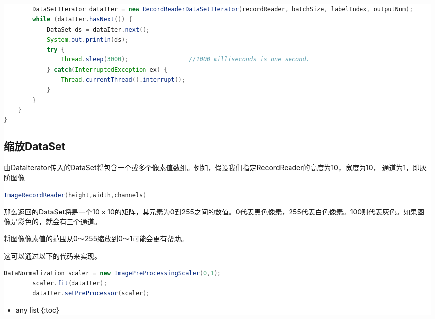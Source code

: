 ```java
        DataSetIterator dataIter = new RecordReaderDataSetIterator(recordReader, batchSize, labelIndex, outputNum);
        while (dataIter.hasNext()) {
            DataSet ds = dataIter.next();
            System.out.println(ds);
            try {
                Thread.sleep(3000);                 //1000 milliseconds is one second.
            } catch(InterruptedException ex) {
                Thread.currentThread().interrupt();
            }
        }
    }
}
```

## 缩放DataSet

由DataIterator传入的DataSet将包含一个或多个像素值数组。例如，假设我们指定RecordReader的高度为10，宽度为10， 通道为1，即灰阶图像

```java
ImageRecordReader(height,width,channels)
```

那么返回的DataSet将是一个10 x 10的矩阵，其元素为0到255之间的数值。0代表黑色像素，255代表白色像素。100则代表灰色。如果图像是彩色的，就会有三个通道。

将图像像素值的范围从0～255缩放到0～1可能会更有帮助。

这可以通过以下的代码来实现。

```java
DataNormalization scaler = new ImagePreProcessingScaler(0,1);
        scaler.fit(dataIter);
        dataIter.setPreProcessor(scaler);
```


* any list
{:toc}